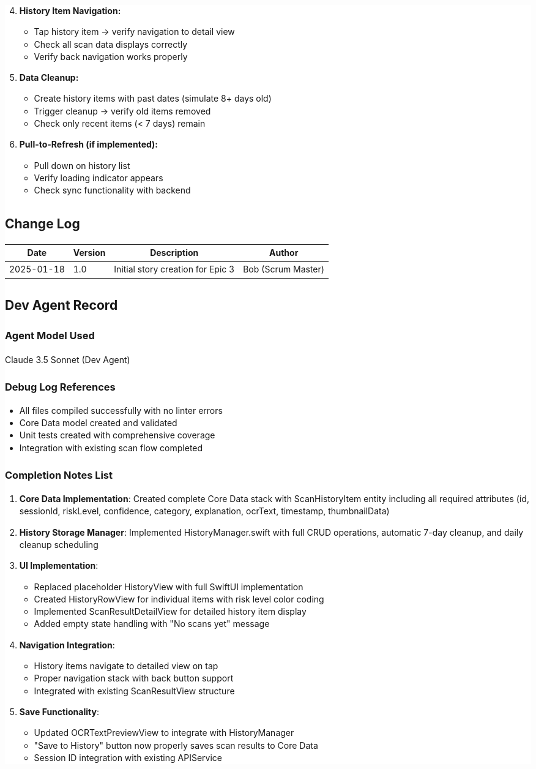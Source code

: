 4. **History Item Navigation:**
   - Tap history item → verify navigation to detail view
   - Check all scan data displays correctly
   - Verify back navigation works properly

5. **Data Cleanup:**
   - Create history items with past dates (simulate 8+ days old)
   - Trigger cleanup → verify old items removed
   - Check only recent items (< 7 days) remain

6. **Pull-to-Refresh (if implemented):**
   - Pull down on history list
   - Verify loading indicator appears
   - Check sync functionality with backend

## Change Log

| Date | Version | Description | Author |
|------|---------|-------------|---------|
| 2025-01-18 | 1.0 | Initial story creation for Epic 3 | Bob (Scrum Master) |

## Dev Agent Record

### Agent Model Used
Claude 3.5 Sonnet (Dev Agent)

### Debug Log References
- All files compiled successfully with no linter errors
- Core Data model created and validated
- Unit tests created with comprehensive coverage
- Integration with existing scan flow completed

### Completion Notes List
1. **Core Data Implementation**: Created complete Core Data stack with ScanHistoryItem entity including all required attributes (id, sessionId, riskLevel, confidence, category, explanation, ocrText, timestamp, thumbnailData)

2. **History Storage Manager**: Implemented HistoryManager.swift with full CRUD operations, automatic 7-day cleanup, and daily cleanup scheduling

3. **UI Implementation**: 
   - Replaced placeholder HistoryView with full SwiftUI implementation
   - Created HistoryRowView for individual items with risk level color coding
   - Implemented ScanResultDetailView for detailed history item display
   - Added empty state handling with "No scans yet" message

4. **Navigation Integration**: 
   - History items navigate to detailed view on tap
   - Proper navigation stack with back button support
   - Integrated with existing ScanResultView structure

5. **Save Functionality**: 
   - Updated OCRTextPreviewView to integrate with HistoryManager
   - "Save to History" button now properly saves scan results to Core Data
   - Session ID integration with existing APIService
